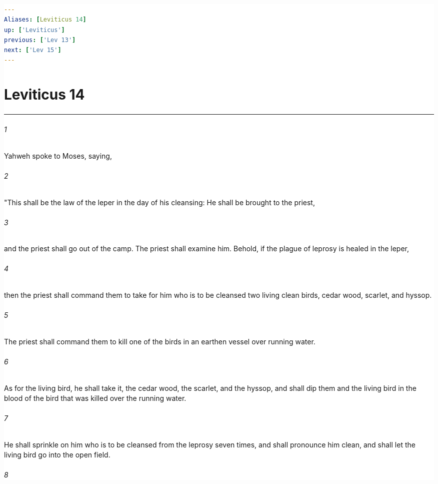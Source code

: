 ```yaml
---
Aliases: [Leviticus 14]
up: ['Leviticus']
previous: ['Lev 13']
next: ['Lev 15']
---
```

# Leviticus 14
***





###### 1 

Yahweh spoke to Moses, saying, 



###### 2 

"This shall be the law of the leper in the day of his cleansing: He shall be brought to the priest, 



###### 3 

and the priest shall go out of the camp. The priest shall examine him. Behold, if the plague of leprosy is healed in the leper, 



###### 4 

then the priest shall command them to take for him who is to be cleansed two living clean birds, cedar wood, scarlet, and hyssop. 



###### 5 

The priest shall command them to kill one of the birds in an earthen vessel over running water. 



###### 6 

As for the living bird, he shall take it, the cedar wood, the scarlet, and the hyssop, and shall dip them and the living bird in the blood of the bird that was killed over the running water. 



###### 7 

He shall sprinkle on him who is to be cleansed from the leprosy seven times, and shall pronounce him clean, and shall let the living bird go into the open field. 



###### 8 
